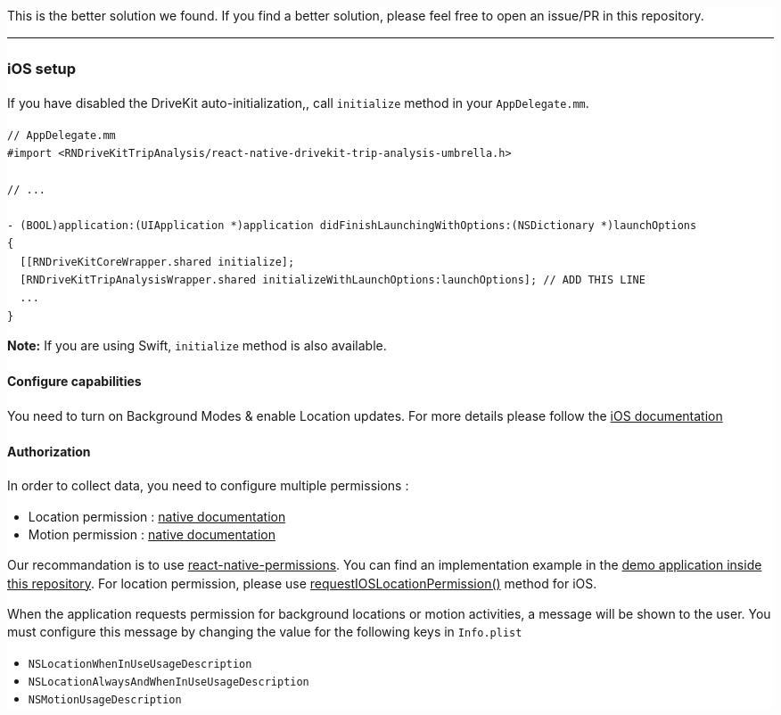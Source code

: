 This is the better solution we found. If you find a better solution, please feel free to open an issue/PR in this repository.

---

### iOS setup

If you have disabled the DriveKit auto-initialization,, call `initialize` method in your `AppDelegate.mm`.

```objc
// AppDelegate.mm
#import <RNDriveKitTripAnalysis/react-native-drivekit-trip-analysis-umbrella.h>

// ...

- (BOOL)application:(UIApplication *)application didFinishLaunchingWithOptions:(NSDictionary *)launchOptions
{
  [[RNDriveKitCoreWrapper.shared initialize];
  [RNDriveKitTripAnalysisWrapper.shared initializeWithLaunchOptions:launchOptions]; // ADD THIS LINE
  ...
}
```

**Note:** If you are using Swift, `initialize` method is also available.

#### Configure capabilities

You need to turn on Background Modes & enable Location updates. For more details please follow the [iOS documentation](https://docs.drivequant.com/trip-analysis/ios/get-started#configure-capabilities)

#### Authorization

In order to collect data, you need to configure multiple permissions :

- Location permission : [native documentation](https://docs.drivequant.com/trip-analysis/ios/get-started#ask-for-location-permission)
- Motion permission : [native documentation](https://docs.drivequant.com/trip-analysis/ios/get-started#motion-and-fitness-permission)

Our recommandation is to use [react-native-permissions](https://github.com/zoontek/react-native-permissions). You can find an implementation example in the [demo application inside this repository](../demo/App.tsx).
For location permission, please use [requestIOSLocationPermission()](https://github.com/DriveQuantPublic/react-native-drivekit/blob/main/packages/core/README.md#requestIOSLocationPermission) method for iOS.

When the application requests permission for background locations or motion activities, a message will be shown to the user. You must configure this message by changing the value for the following keys in `Info.plist`

- `NSLocationWhenInUseUsageDescription`
- `NSLocationAlwaysAndWhenInUseUsageDescription`
- `NSMotionUsageDescription`
